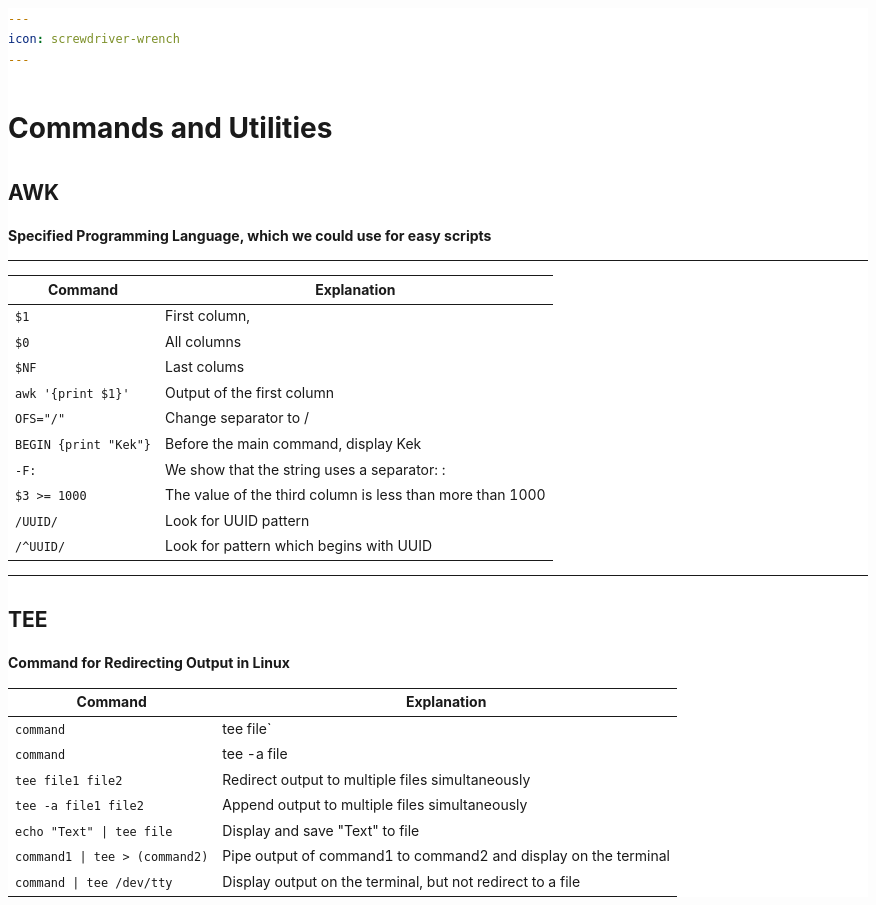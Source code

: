 ```yaml
---
icon: screwdriver-wrench
---
```


# Commands and Utilities

## AWK

**Specified Programming Language, which we could use for easy scripts**

***

| Command               | Explanation                                               |
| --------------------- | --------------------------------------------------------- |
| `$1`                  | First column,                                             |
| `$0`                  | All columns                                               |
| `$NF`                 | Last colums                                               |
| `awk '{print $1}'`    | Output of the first column                                |
| `OFS="/"`             | Change separator to /                                     |
| `BEGIN {print "Kek"}` | Before the main command, display Kek                      |
| `-F:`                 | We show that the string uses a separator: :               |
| `$3 >= 1000`          | The value of the third column is less than more than 1000 |
| `/UUID/`              | Look for UUID pattern                                     |
| `/^UUID/`             | Look for pattern which begins with UUID                   |

***

## TEE

**Command for Redirecting Output in Linux**

| Command                        | Explanation                                                     |
| ------------------------------ | --------------------------------------------------------------- |
| `command`                      | tee file\`                                                      |
| `command`                      | tee -a file                                                     |
| `tee file1 file2`              | Redirect output to multiple files simultaneously                |
| `tee -a file1 file2`           | Append output to multiple files simultaneously                  |
| `echo "Text" \| tee file`      | Display and save "Text" to file                                 |
| `command1 \| tee > (command2)` | Pipe output of command1 to command2 and display on the terminal |
| `command \| tee /dev/tty`      | Display output on the terminal, but not redirect to a file      |
